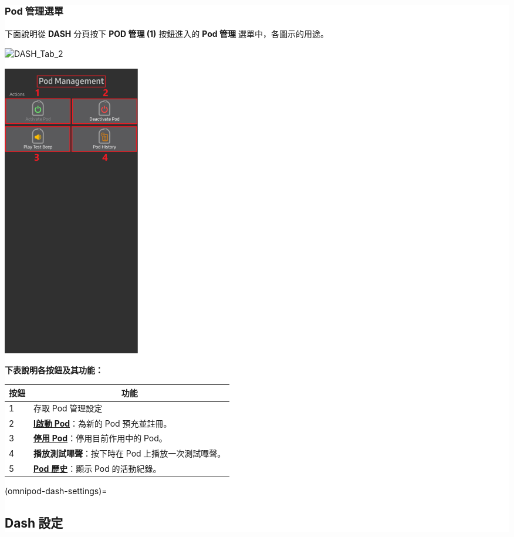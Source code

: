 

### Pod 管理選單

下面說明從 **DASH** 分頁按下 **POD 管理 (1)** 按鈕進入的 **Pod 管理** 選單中，各圖示的用途。

![DASH_Tab_2](../images/DASH_images/Deactivate_Pod/Deactivate_Pod_1.jpg)

![DASH_Tab_3](../images/DASH_images/DASH_Tab/DASH_Tab_3.png)

**下表說明各按鈕及其功能：**

| 按鈕 | 功能                                                         |
| -- | ---------------------------------------------------------- |
| 1  | 存取 Pod 管理設定                                                |
| 2  | [**I啟動 Pod**](#omnipod-dash-activate-pod)：為新的 Pod 預充並註冊。   |
| 3  | [**停用 Pod**](#omnipod-dash-deactivate-pod)：停用目前作用中的 Pod。   |
| 4  | **播放測試嗶聲**：按下時在 Pod 上播放一次測試嗶聲。                             |
| 5  | [**Pod 歷史**](#omnipod-dash-view-pod-history)：顯示 Pod 的活動紀錄。 |


(omnipod-dash-settings)=

## Dash 設定
